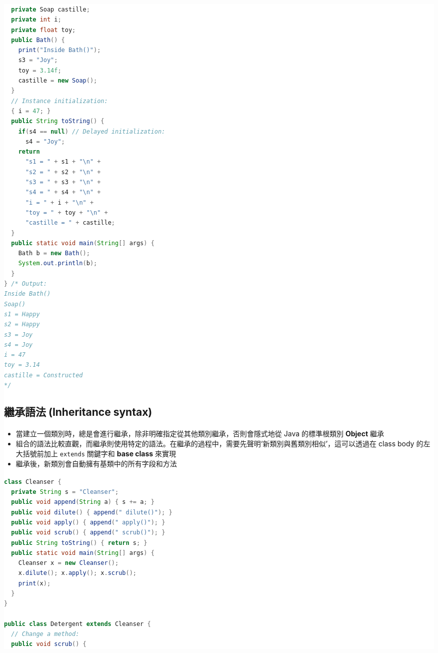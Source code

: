 ```java
  private Soap castille;
  private int i;
  private float toy;
  public Bath() {
    print("Inside Bath()");
    s3 = "Joy";
    toy = 3.14f;
    castille = new Soap();
  }	
  // Instance initialization:
  { i = 47; }
  public String toString() {
    if(s4 == null) // Delayed initialization:
      s4 = "Joy";
    return
      "s1 = " + s1 + "\n" +
      "s2 = " + s2 + "\n" +
      "s3 = " + s3 + "\n" +
      "s4 = " + s4 + "\n" +
      "i = " + i + "\n" +
      "toy = " + toy + "\n" +
      "castille = " + castille;
  }	
  public static void main(String[] args) {
    Bath b = new Bath();
    System.out.println(b);
  }
} /* Output:
Inside Bath()
Soap()
s1 = Happy
s2 = Happy
s3 = Joy
s4 = Joy
i = 47
toy = 3.14
castille = Constructed
*/
```
## 繼承語法 (Inheritance syntax)
- 當建立一個類別時，總是會進行繼承，除非明確指定從其他類別繼承，否則會隱式地從 Java 的標準根類別 **Object** 繼承
- 組合的語法比較直觀，而繼承則使用特定的語法。在繼承的過程中，需要先聲明‘新類別與舊類別相似’，這可以透過在 class body 的左大括號前加上 `extends` 關鍵字和 **base class** 來實現
- 繼承後，新類別會自動擁有基類中的所有字段和方法
```java
class Cleanser {
  private String s = "Cleanser";
  public void append(String a) { s += a; }
  public void dilute() { append(" dilute()"); }
  public void apply() { append(" apply()"); }
  public void scrub() { append(" scrub()"); }
  public String toString() { return s; }
  public static void main(String[] args) {
    Cleanser x = new Cleanser();
    x.dilute(); x.apply(); x.scrub();
    print(x);
  }
}	

public class Detergent extends Cleanser {
  // Change a method:
  public void scrub() {
```